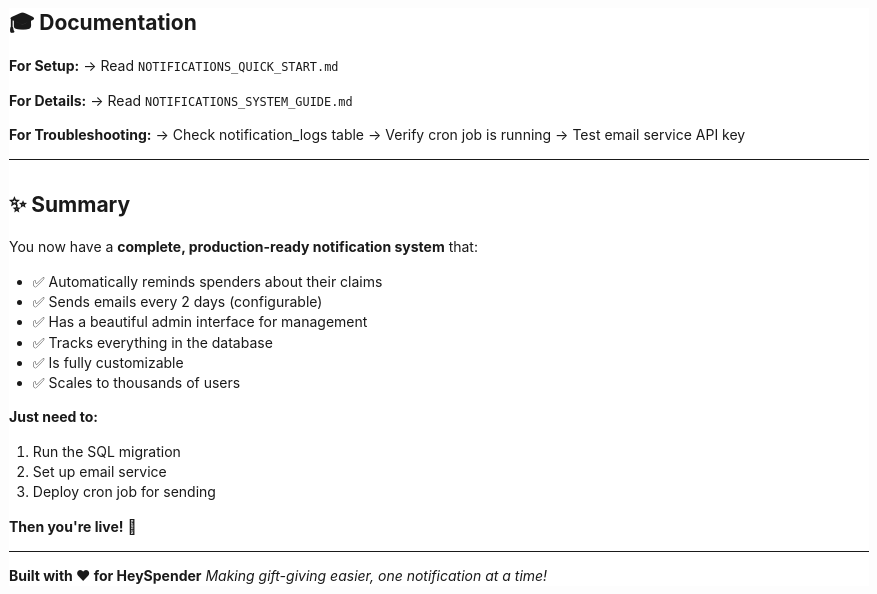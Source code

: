 
## 🎓 Documentation

**For Setup:**
→ Read `NOTIFICATIONS_QUICK_START.md`

**For Details:**
→ Read `NOTIFICATIONS_SYSTEM_GUIDE.md`

**For Troubleshooting:**
→ Check notification_logs table
→ Verify cron job is running
→ Test email service API key

---

## ✨ Summary

You now have a **complete, production-ready notification system** that:
- ✅ Automatically reminds spenders about their claims
- ✅ Sends emails every 2 days (configurable)
- ✅ Has a beautiful admin interface for management
- ✅ Tracks everything in the database
- ✅ Is fully customizable
- ✅ Scales to thousands of users

**Just need to:**
1. Run the SQL migration
2. Set up email service
3. Deploy cron job for sending

**Then you're live!** 🚀

---

**Built with ❤️ for HeySpender**
*Making gift-giving easier, one notification at a time!*

